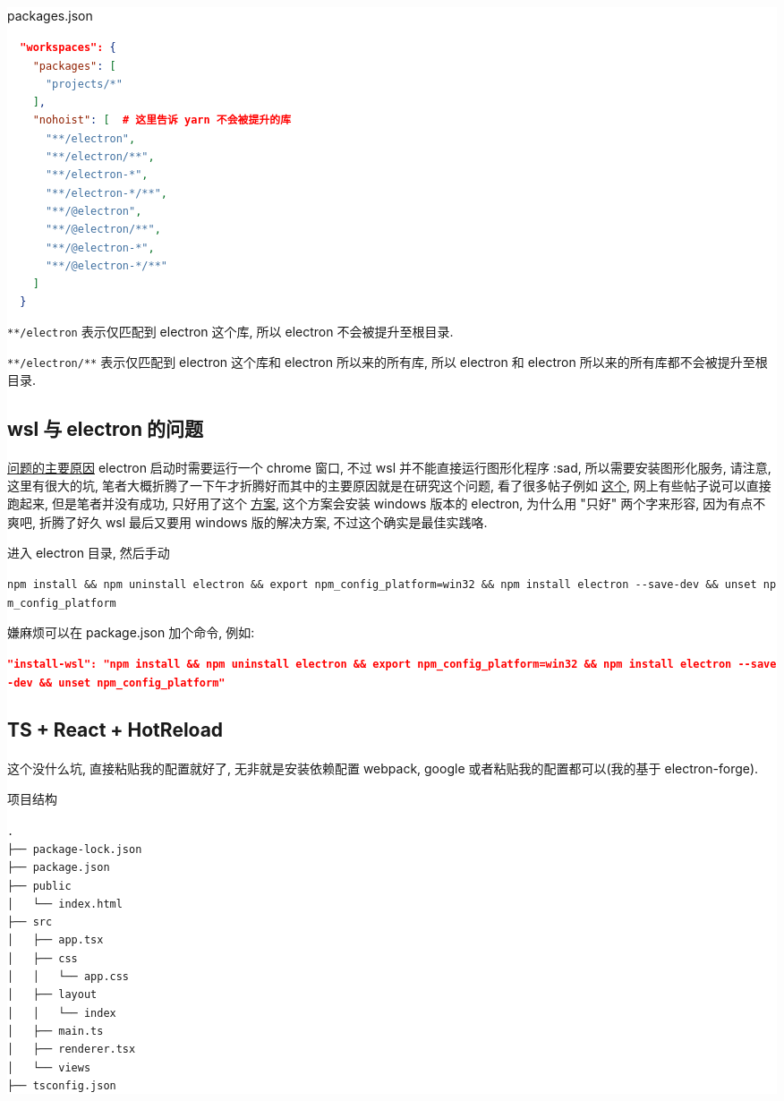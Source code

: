 packages.json
``` json
  "workspaces": {
    "packages": [     
      "projects/*"
    ],
    "nohoist": [  # 这里告诉 yarn 不会被提升的库
      "**/electron",
      "**/electron/**",
      "**/electron-*",
      "**/electron-*/**",
      "**/@electron",
      "**/@electron/**",
      "**/@electron-*",
      "**/@electron-*/**"
    ]
  }
```

`**/electron` 表示仅匹配到 electron 这个库, 所以 electron 不会被提升至根目录.

`**/electron/**` 表示仅匹配到 electron 这个库和 electron 所以来的所有库, 所以 electron 和 electron 所以来的所有库都不会被提升至根目录.

## wsl 与 electron 的问题

[问题的主要原因](https://stackoverflow.com/questions/49936910/unable-to-run-electron-quick-start-in-wsl) electron 启动时需要运行一个 chrome 窗口,
 不过 wsl 并不能直接运行图形化程序 :sad, 所以需要安装图形化服务, 请注意, 这里有很大的坑, 
 笔者大概折腾了一下午才折腾好而其中的主要原因就是在研究这个问题, 看了很多帖子例如 [这个](https://www.kame-tech.com/blog/2018-10-23-windows-subsystem-for-linux-wsl-%E3%81%A7-electron/), 
 网上有些帖子说可以直接跑起来, 但是笔者并没有成功, 只好用了这个 [方案](https://github.com/electron-userland/electron-prebuilt/issues/260#issuecomment-335159024), 这个方案会安装 windows 版本的 electron,
 为什么用 "只好" 两个字来形容, 因为有点不爽吧, 折腾了好久 wsl 最后又要用 windows 版的解决方案, 不过这个确实是最佳实践咯.
 
 进入 electron 目录, 然后手动 
 ```
 npm install && npm uninstall electron && export npm_config_platform=win32 && npm install electron --save-dev && unset npm_config_platform
 ```
 
 嫌麻烦可以在 package.json 加个命令, 例如:
 ``` json
 "install-wsl": "npm install && npm uninstall electron && export npm_config_platform=win32 && npm install electron --save-dev && unset npm_config_platform"
 ```
 
## TS + React + HotReload

这个没什么坑, 直接粘贴我的配置就好了, 无非就是安装依赖配置 webpack, google 或者粘贴我的配置都可以(我的基于 electron-forge).

项目结构
```
.
├── package-lock.json
├── package.json
├── public
│   └── index.html
├── src
│   ├── app.tsx
│   ├── css
│   │   └── app.css
│   ├── layout
│   │   └── index
│   ├── main.ts
│   ├── renderer.tsx
│   └── views
├── tsconfig.json
```